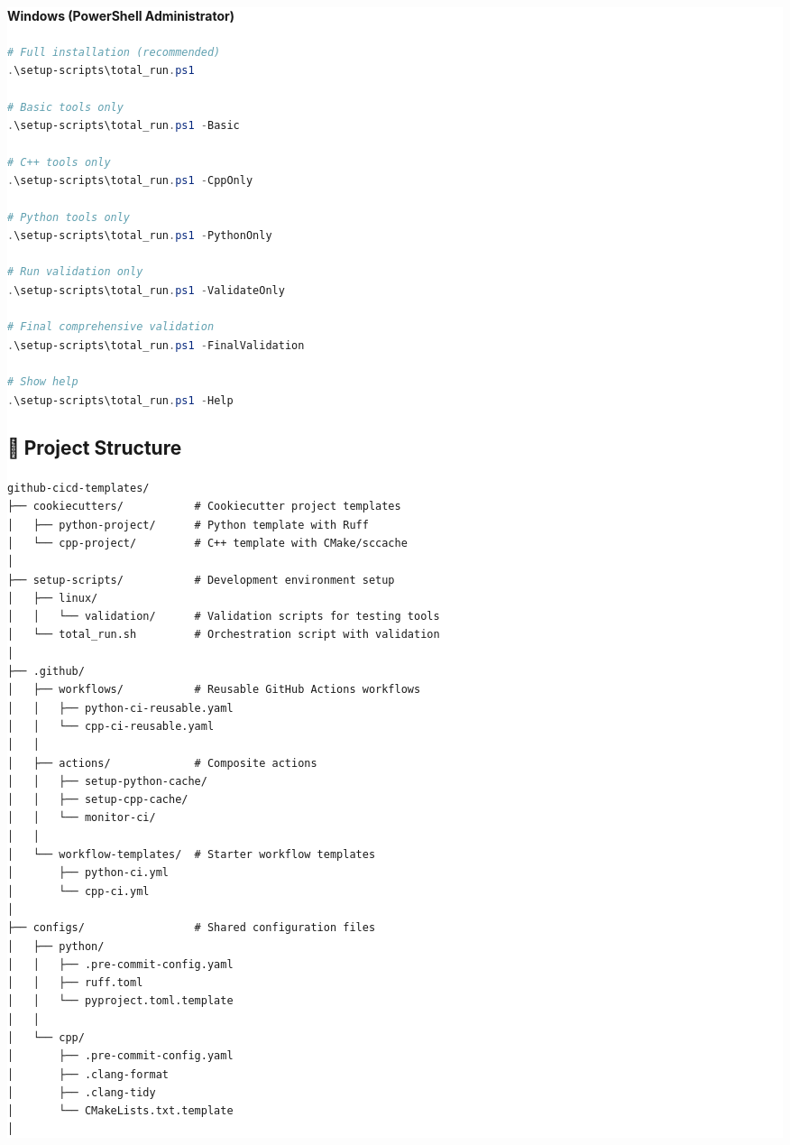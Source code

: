 #### Windows (PowerShell Administrator)

```powershell
# Full installation (recommended)
.\setup-scripts\total_run.ps1

# Basic tools only
.\setup-scripts\total_run.ps1 -Basic

# C++ tools only
.\setup-scripts\total_run.ps1 -CppOnly

# Python tools only
.\setup-scripts\total_run.ps1 -PythonOnly

# Run validation only
.\setup-scripts\total_run.ps1 -ValidateOnly

# Final comprehensive validation
.\setup-scripts\total_run.ps1 -FinalValidation

# Show help
.\setup-scripts\total_run.ps1 -Help
```

## 📁 Project Structure

```
github-cicd-templates/
├── cookiecutters/           # Cookiecutter project templates
│   ├── python-project/      # Python template with Ruff
│   └── cpp-project/         # C++ template with CMake/sccache
│
├── setup-scripts/           # Development environment setup
│   ├── linux/
│   │   └── validation/      # Validation scripts for testing tools
│   └── total_run.sh         # Orchestration script with validation
│
├── .github/
│   ├── workflows/           # Reusable GitHub Actions workflows
│   │   ├── python-ci-reusable.yaml
│   │   └── cpp-ci-reusable.yaml
│   │
│   ├── actions/             # Composite actions
│   │   ├── setup-python-cache/
│   │   ├── setup-cpp-cache/
│   │   └── monitor-ci/
│   │
│   └── workflow-templates/  # Starter workflow templates
│       ├── python-ci.yml
│       └── cpp-ci.yml
│
├── configs/                 # Shared configuration files
│   ├── python/
│   │   ├── .pre-commit-config.yaml
│   │   ├── ruff.toml
│   │   └── pyproject.toml.template
│   │
│   └── cpp/
│       ├── .pre-commit-config.yaml
│       ├── .clang-format
│       ├── .clang-tidy
│       └── CMakeLists.txt.template
│
```